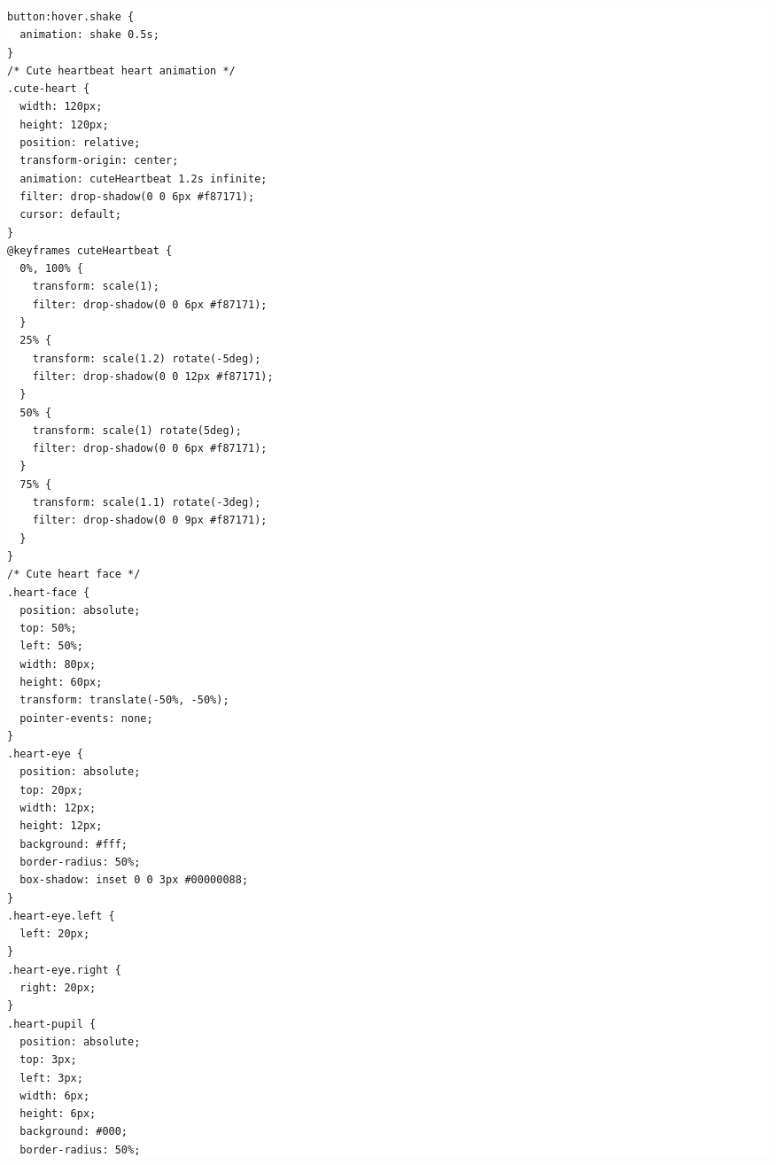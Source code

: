     button:hover.shake {
      animation: shake 0.5s;
    }
    /* Cute heartbeat heart animation */
    .cute-heart {
      width: 120px;
      height: 120px;
      position: relative;
      transform-origin: center;
      animation: cuteHeartbeat 1.2s infinite;
      filter: drop-shadow(0 0 6px #f87171);
      cursor: default;
    }
    @keyframes cuteHeartbeat {
      0%, 100% {
        transform: scale(1);
        filter: drop-shadow(0 0 6px #f87171);
      }
      25% {
        transform: scale(1.2) rotate(-5deg);
        filter: drop-shadow(0 0 12px #f87171);
      }
      50% {
        transform: scale(1) rotate(5deg);
        filter: drop-shadow(0 0 6px #f87171);
      }
      75% {
        transform: scale(1.1) rotate(-3deg);
        filter: drop-shadow(0 0 9px #f87171);
      }
    }
    /* Cute heart face */
    .heart-face {
      position: absolute;
      top: 50%;
      left: 50%;
      width: 80px;
      height: 60px;
      transform: translate(-50%, -50%);
      pointer-events: none;
    }
    .heart-eye {
      position: absolute;
      top: 20px;
      width: 12px;
      height: 12px;
      background: #fff;
      border-radius: 50%;
      box-shadow: inset 0 0 3px #00000088;
    }
    .heart-eye.left {
      left: 20px;
    }
    .heart-eye.right {
      right: 20px;
    }
    .heart-pupil {
      position: absolute;
      top: 3px;
      left: 3px;
      width: 6px;
      height: 6px;
      background: #000;
      border-radius: 50%;